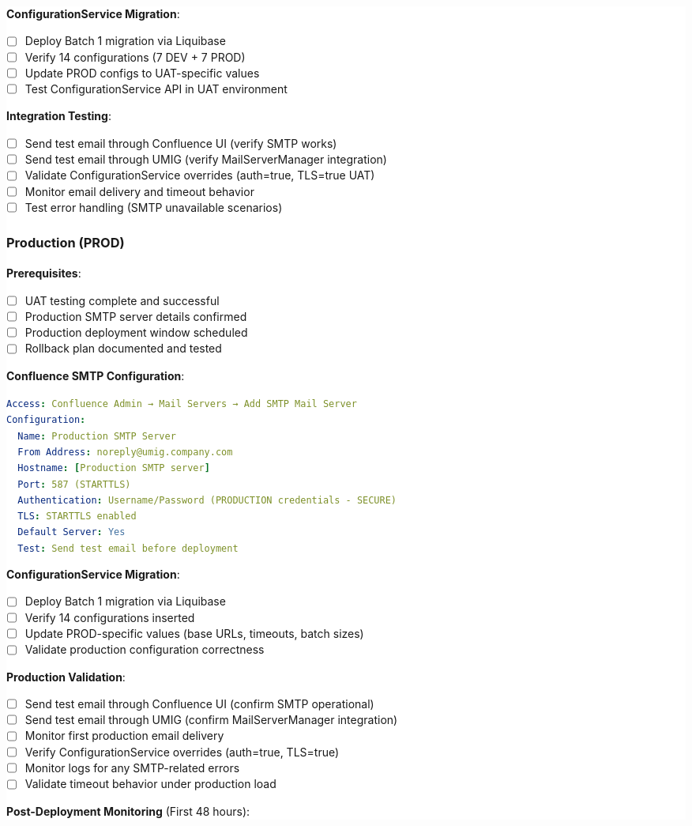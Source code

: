 **ConfigurationService Migration**:

- [ ] Deploy Batch 1 migration via Liquibase
- [ ] Verify 14 configurations (7 DEV + 7 PROD)
- [ ] Update PROD configs to UAT-specific values
- [ ] Test ConfigurationService API in UAT environment

**Integration Testing**:

- [ ] Send test email through Confluence UI (verify SMTP works)
- [ ] Send test email through UMIG (verify MailServerManager integration)
- [ ] Validate ConfigurationService overrides (auth=true, TLS=true UAT)
- [ ] Monitor email delivery and timeout behavior
- [ ] Test error handling (SMTP unavailable scenarios)

### Production (PROD)

**Prerequisites**:

- [ ] UAT testing complete and successful
- [ ] Production SMTP server details confirmed
- [ ] Production deployment window scheduled
- [ ] Rollback plan documented and tested

**Confluence SMTP Configuration**:

```yaml
Access: Confluence Admin → Mail Servers → Add SMTP Mail Server
Configuration:
  Name: Production SMTP Server
  From Address: noreply@umig.company.com
  Hostname: [Production SMTP server]
  Port: 587 (STARTTLS)
  Authentication: Username/Password (PRODUCTION credentials - SECURE)
  TLS: STARTTLS enabled
  Default Server: Yes
  Test: Send test email before deployment
```

**ConfigurationService Migration**:

- [ ] Deploy Batch 1 migration via Liquibase
- [ ] Verify 14 configurations inserted
- [ ] Update PROD-specific values (base URLs, timeouts, batch sizes)
- [ ] Validate production configuration correctness

**Production Validation**:

- [ ] Send test email through Confluence UI (confirm SMTP operational)
- [ ] Send test email through UMIG (confirm MailServerManager integration)
- [ ] Monitor first production email delivery
- [ ] Verify ConfigurationService overrides (auth=true, TLS=true)
- [ ] Monitor logs for any SMTP-related errors
- [ ] Validate timeout behavior under production load

**Post-Deployment Monitoring** (First 48 hours):
